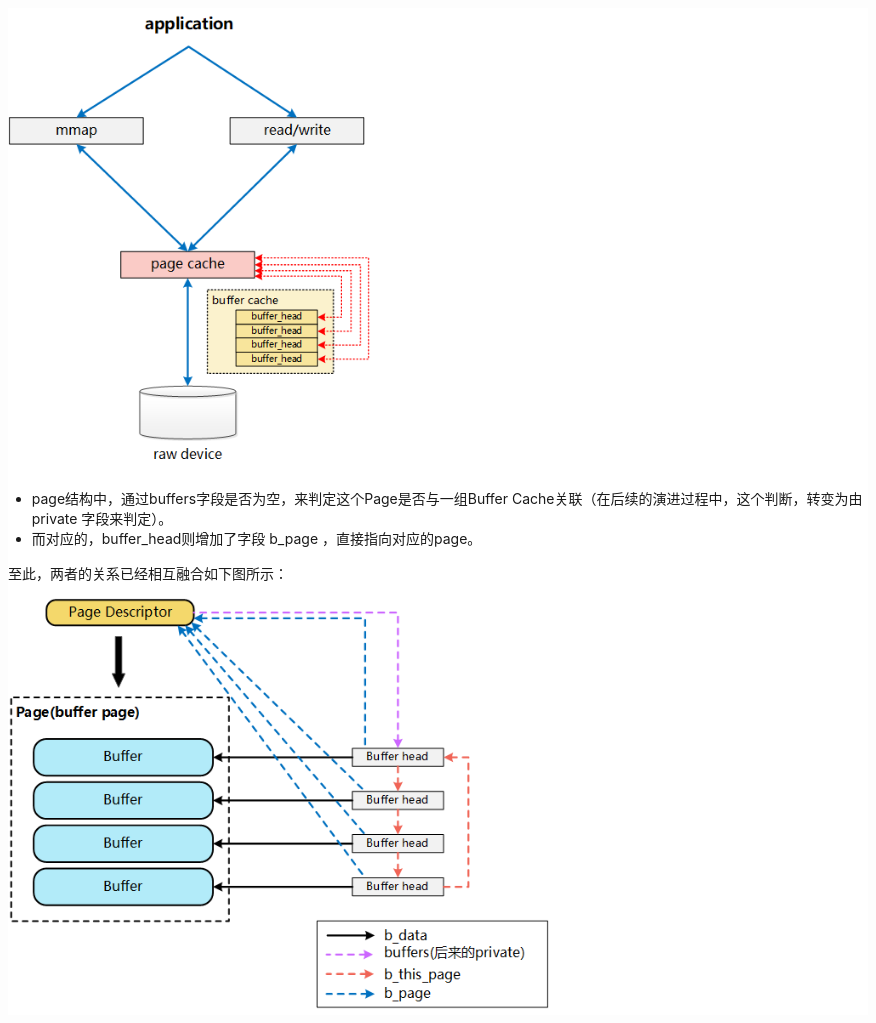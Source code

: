   <img src="/images/OS/mmap/mmap-08.png" alt="mmap-08" style="zoom:85%;" />

- page结构中，通过buffers字段是否为空，来判定这个Page是否与一组Buffer Cache关联（在后续的演进过程中，这个判断，转变为由 private 字段来判定）。
- 而对应的，buffer_head则增加了字段 b_page ，直接指向对应的page。

至此，两者的关系已经相互融合如下图所示：

<img src="/images/OS/mmap/mmap-09.png" alt="mmap-09" style="zoom:85%;" />

